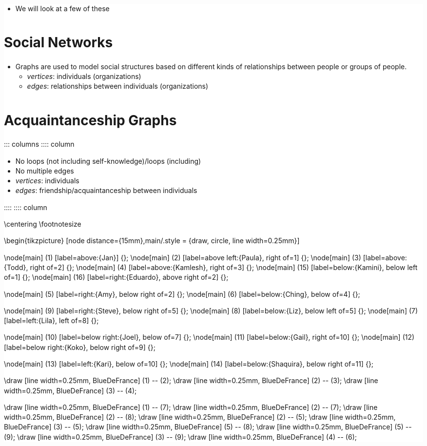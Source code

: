 * We will look at a few of these

# Social Networks

* Graphs are used to model social structures based on different kinds of relationships between people or groups of people.
  * *vertices*: individuals (organizations)
  * *edges*: relationships between individuals (organizations)

# Acquaintanceship Graphs

::: columns
:::: column

* No loops (not including self-knowledge)/loops (including)
* No multiple edges
* *vertices*: individuals
* *edges*: friendship/acquaintanceship between individuals

::::
:::: column

\centering
\footnotesize

\begin{tikzpicture}
[node distance={15mm},main/.style = {draw, circle, line width=0.25mm}]

\node[main] (1) [label=above:{Jan}] {};
\node[main] (2) [label=above left:{Paula}, right of=1] {};
\node[main] (3) [label=above:{Todd}, right of=2] {};
\node[main] (4) [label=above:{Kamlesh}, right of=3] {};
\node[main] (15) [label=below:{Kamini}, below left of=1] {};
\node[main] (16) [label=right:{Eduardo}, above right of=2] {};

\node[main] (5) [label=right:{Amy}, below right of=2] {};
\node[main] (6) [label=below:{Ching}, below of=4] {};

\node[main] (9) [label=right:{Steve}, below right of=5] {};
\node[main] (8) [label=below:{Liz}, below left of=5] {};
\node[main] (7) [label=left:{Lila}, left of=8] {};

\node[main] (10) [label=below right:{Joel}, below of=7] {};
\node[main] (11) [label=below:{Gail}, right of=10] {};
\node[main] (12) [label=below right:{Koko}, below right of=9] {};

\node[main] (13) [label=left:{Kari}, below of=10] {};
\node[main] (14) [label=below:{Shaquira}, below right of=11] {};

\draw [line width=0.25mm, BlueDeFrance] (1) -- (2);
\draw [line width=0.25mm, BlueDeFrance] (2) -- (3);
\draw [line width=0.25mm, BlueDeFrance] (3) -- (4);

\draw [line width=0.25mm, BlueDeFrance] (1) -- (7);
\draw [line width=0.25mm, BlueDeFrance] (2) -- (7);
\draw [line width=0.25mm, BlueDeFrance] (2) -- (8);
\draw [line width=0.25mm, BlueDeFrance] (2) -- (5);
\draw [line width=0.25mm, BlueDeFrance] (3) -- (5);
\draw [line width=0.25mm, BlueDeFrance] (5) -- (8);
\draw [line width=0.25mm, BlueDeFrance] (5) -- (9);
\draw [line width=0.25mm, BlueDeFrance] (3) -- (9);
\draw [line width=0.25mm, BlueDeFrance] (4) -- (6);
